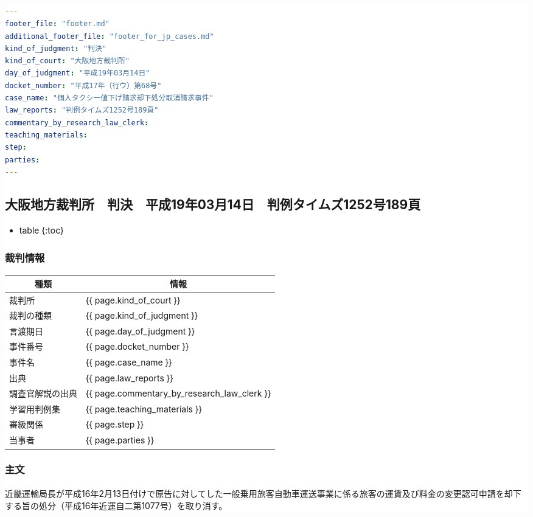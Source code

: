 ```yaml
---
footer_file: "footer.md"
additional_footer_file: "footer_for_jp_cases.md"
kind_of_judgment: "判決"
kind_of_court: "大阪地方裁判所"
day_of_judgment: "平成19年03月14日"
docket_number: "平成17年（行ウ）第68号"
case_name: "個人タクシー値下げ請求却下処分取消請求事件"
law_reports: "判例タイムズ1252号189頁"
commentary_by_research_law_clerk:
teaching_materials:
step:
parties:
---
```


## 大阪地方裁判所　判決　平成19年03月14日　判例タイムズ1252号189頁

* table
{:toc}

### 裁判情報

| 種類 | 情報 |
| --- | --- |
| 裁判所 | {{ page.kind_of_court }} |
| 裁判の種類 |  {{ page.kind_of_judgment }}  |
| 言渡期日 |  {{ page.day_of_judgment }}  |
| 事件番号 |  {{ page.docket_number }}  |
| 事件名 |  {{ page.case_name }}  |
| 出典 |  {{ page.law_reports }}  |
| 調査官解説の出典 |  {{ page.commentary_by_research_law_clerk }}  |
| 学習用判例集 |  {{ page.teaching_materials }}  |
| 審級関係 |  {{ page.step }}  |
| 当事者 |  {{ page.parties }}  |






### 主文



近畿運輸局長が平成16年2月13日付けで原告に対してした一般乗用旅客自動車運送事業に係る旅客の運賃及び料金の変更認可申請を却下する旨の処分<span class='japanese_style_round_brackets'>（平成16年近運自二第1077号）</span>を取り消す。
